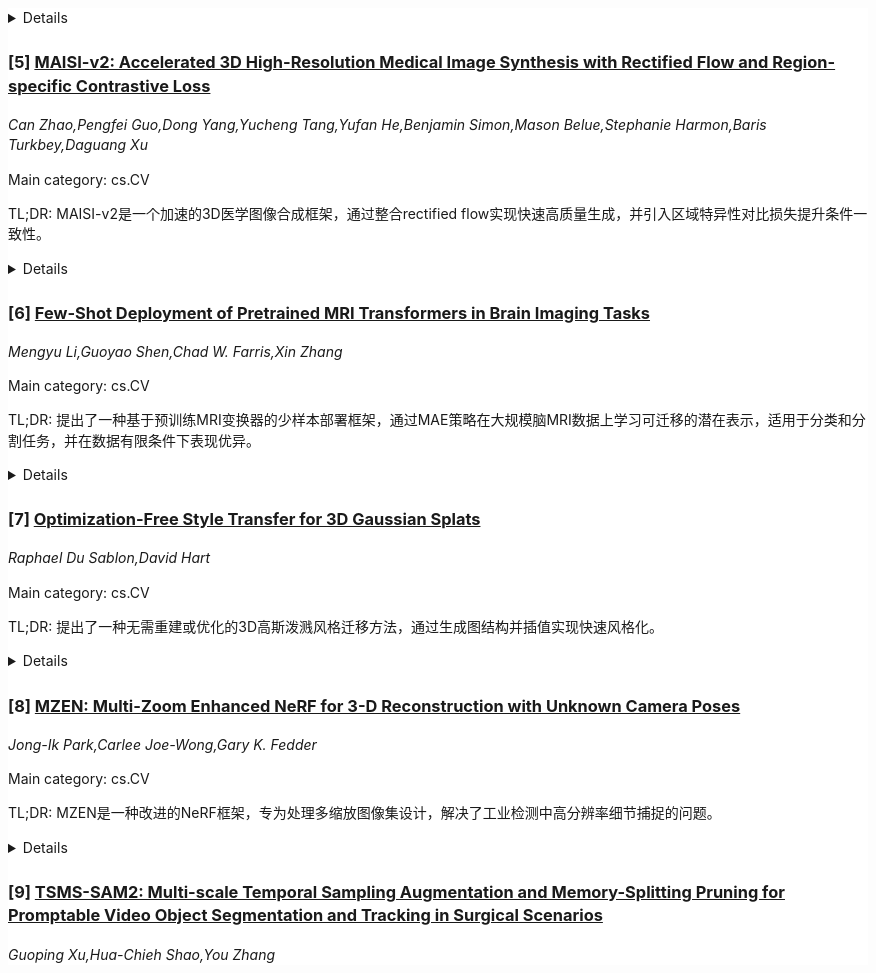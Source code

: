 
<details><summary>Details</summary></details>


### [5] [MAISI-v2: Accelerated 3D High-Resolution Medical Image Synthesis with Rectified Flow and Region-specific Contrastive Loss](https://arxiv.org/abs/2508.05772)
*Can Zhao,Pengfei Guo,Dong Yang,Yucheng Tang,Yufan He,Benjamin Simon,Mason Belue,Stephanie Harmon,Baris Turkbey,Daguang Xu*

Main category: cs.CV

TL;DR: MAISI-v2是一个加速的3D医学图像合成框架，通过整合rectified flow实现快速高质量生成，并引入区域特异性对比损失提升条件一致性。


<details><summary>Details</summary></details>


### [6] [Few-Shot Deployment of Pretrained MRI Transformers in Brain Imaging Tasks](https://arxiv.org/abs/2508.05783)
*Mengyu Li,Guoyao Shen,Chad W. Farris,Xin Zhang*

Main category: cs.CV

TL;DR: 提出了一种基于预训练MRI变换器的少样本部署框架，通过MAE策略在大规模脑MRI数据上学习可迁移的潜在表示，适用于分类和分割任务，并在数据有限条件下表现优异。


<details><summary>Details</summary></details>


### [7] [Optimization-Free Style Transfer for 3D Gaussian Splats](https://arxiv.org/abs/2508.05813)
*Raphael Du Sablon,David Hart*

Main category: cs.CV

TL;DR: 提出了一种无需重建或优化的3D高斯泼溅风格迁移方法，通过生成图结构并插值实现快速风格化。


<details><summary>Details</summary></details>


### [8] [MZEN: Multi-Zoom Enhanced NeRF for 3-D Reconstruction with Unknown Camera Poses](https://arxiv.org/abs/2508.05819)
*Jong-Ik Park,Carlee Joe-Wong,Gary K. Fedder*

Main category: cs.CV

TL;DR: MZEN是一种改进的NeRF框架，专为处理多缩放图像集设计，解决了工业检测中高分辨率细节捕捉的问题。


<details><summary>Details</summary></details>


### [9] [TSMS-SAM2: Multi-scale Temporal Sampling Augmentation and Memory-Splitting Pruning for Promptable Video Object Segmentation and Tracking in Surgical Scenarios](https://arxiv.org/abs/2508.05829)
*Guoping Xu,Hua-Chieh Shao,You Zhang*
